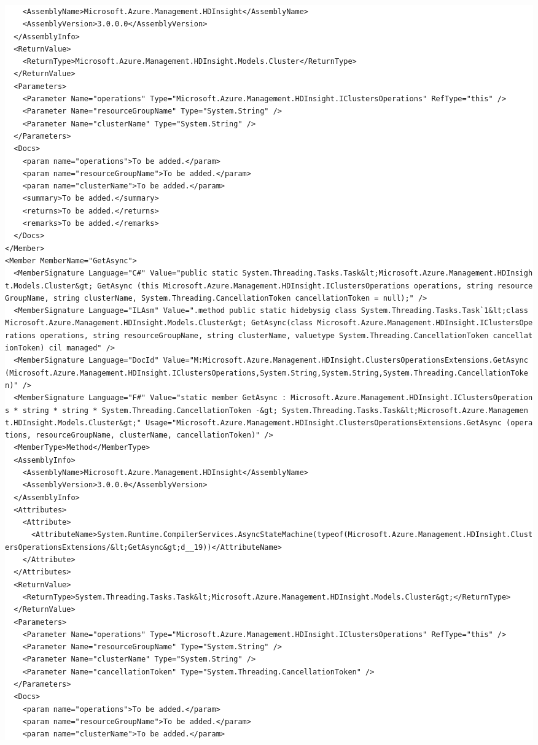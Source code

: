         <AssemblyName>Microsoft.Azure.Management.HDInsight</AssemblyName>
        <AssemblyVersion>3.0.0.0</AssemblyVersion>
      </AssemblyInfo>
      <ReturnValue>
        <ReturnType>Microsoft.Azure.Management.HDInsight.Models.Cluster</ReturnType>
      </ReturnValue>
      <Parameters>
        <Parameter Name="operations" Type="Microsoft.Azure.Management.HDInsight.IClustersOperations" RefType="this" />
        <Parameter Name="resourceGroupName" Type="System.String" />
        <Parameter Name="clusterName" Type="System.String" />
      </Parameters>
      <Docs>
        <param name="operations">To be added.</param>
        <param name="resourceGroupName">To be added.</param>
        <param name="clusterName">To be added.</param>
        <summary>To be added.</summary>
        <returns>To be added.</returns>
        <remarks>To be added.</remarks>
      </Docs>
    </Member>
    <Member MemberName="GetAsync">
      <MemberSignature Language="C#" Value="public static System.Threading.Tasks.Task&lt;Microsoft.Azure.Management.HDInsight.Models.Cluster&gt; GetAsync (this Microsoft.Azure.Management.HDInsight.IClustersOperations operations, string resourceGroupName, string clusterName, System.Threading.CancellationToken cancellationToken = null);" />
      <MemberSignature Language="ILAsm" Value=".method public static hidebysig class System.Threading.Tasks.Task`1&lt;class Microsoft.Azure.Management.HDInsight.Models.Cluster&gt; GetAsync(class Microsoft.Azure.Management.HDInsight.IClustersOperations operations, string resourceGroupName, string clusterName, valuetype System.Threading.CancellationToken cancellationToken) cil managed" />
      <MemberSignature Language="DocId" Value="M:Microsoft.Azure.Management.HDInsight.ClustersOperationsExtensions.GetAsync(Microsoft.Azure.Management.HDInsight.IClustersOperations,System.String,System.String,System.Threading.CancellationToken)" />
      <MemberSignature Language="F#" Value="static member GetAsync : Microsoft.Azure.Management.HDInsight.IClustersOperations * string * string * System.Threading.CancellationToken -&gt; System.Threading.Tasks.Task&lt;Microsoft.Azure.Management.HDInsight.Models.Cluster&gt;" Usage="Microsoft.Azure.Management.HDInsight.ClustersOperationsExtensions.GetAsync (operations, resourceGroupName, clusterName, cancellationToken)" />
      <MemberType>Method</MemberType>
      <AssemblyInfo>
        <AssemblyName>Microsoft.Azure.Management.HDInsight</AssemblyName>
        <AssemblyVersion>3.0.0.0</AssemblyVersion>
      </AssemblyInfo>
      <Attributes>
        <Attribute>
          <AttributeName>System.Runtime.CompilerServices.AsyncStateMachine(typeof(Microsoft.Azure.Management.HDInsight.ClustersOperationsExtensions/&lt;GetAsync&gt;d__19))</AttributeName>
        </Attribute>
      </Attributes>
      <ReturnValue>
        <ReturnType>System.Threading.Tasks.Task&lt;Microsoft.Azure.Management.HDInsight.Models.Cluster&gt;</ReturnType>
      </ReturnValue>
      <Parameters>
        <Parameter Name="operations" Type="Microsoft.Azure.Management.HDInsight.IClustersOperations" RefType="this" />
        <Parameter Name="resourceGroupName" Type="System.String" />
        <Parameter Name="clusterName" Type="System.String" />
        <Parameter Name="cancellationToken" Type="System.Threading.CancellationToken" />
      </Parameters>
      <Docs>
        <param name="operations">To be added.</param>
        <param name="resourceGroupName">To be added.</param>
        <param name="clusterName">To be added.</param>